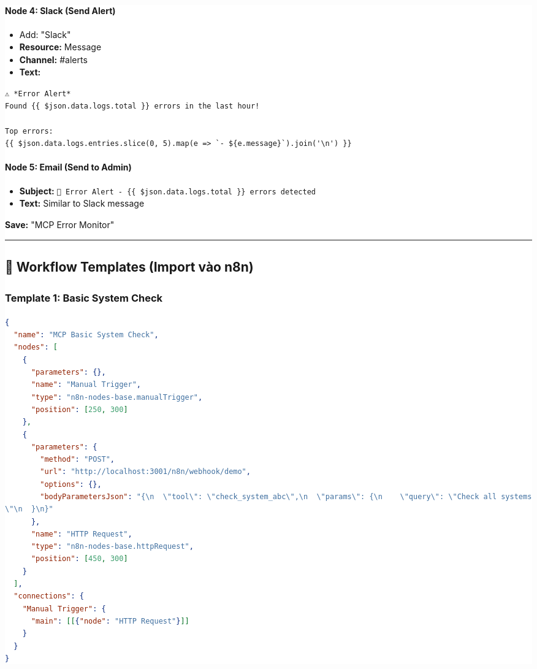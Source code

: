 #### Node 4: Slack (Send Alert)
- Add: "Slack"
- **Resource:** Message
- **Channel:** #alerts
- **Text:**
```
⚠️ *Error Alert*
Found {{ $json.data.logs.total }} errors in the last hour!

Top errors:
{{ $json.data.logs.entries.slice(0, 5).map(e => `- ${e.message}`).join('\n') }}
```

#### Node 5: Email (Send to Admin)
- **Subject:** `🚨 Error Alert - {{ $json.data.logs.total }} errors detected`
- **Text:** Similar to Slack message

**Save:** "MCP Error Monitor"

---

## 🔧 Workflow Templates (Import vào n8n)

### Template 1: Basic System Check

```json
{
  "name": "MCP Basic System Check",
  "nodes": [
    {
      "parameters": {},
      "name": "Manual Trigger",
      "type": "n8n-nodes-base.manualTrigger",
      "position": [250, 300]
    },
    {
      "parameters": {
        "method": "POST",
        "url": "http://localhost:3001/n8n/webhook/demo",
        "options": {},
        "bodyParametersJson": "{\n  \"tool\": \"check_system_abc\",\n  \"params\": {\n    \"query\": \"Check all systems\"\n  }\n}"
      },
      "name": "HTTP Request",
      "type": "n8n-nodes-base.httpRequest",
      "position": [450, 300]
    }
  ],
  "connections": {
    "Manual Trigger": {
      "main": [[{"node": "HTTP Request"}]]
    }
  }
}
```
